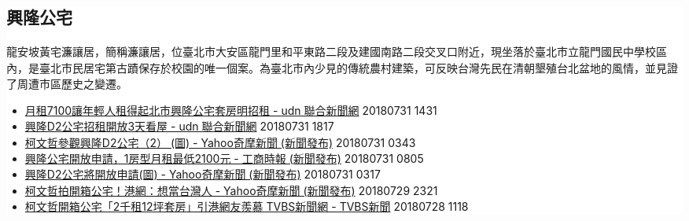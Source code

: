 ## 興隆公宅

龍安坡黃宅濂讓居，簡稱濂讓居，位臺北市大安區龍門里和平東路二段及建國南路二段交叉口附近，現坐落於臺北市立龍門國民中學校區內，是臺北市民居宅第古蹟保存於校園的唯一個案。為臺北市內少見的傳統農村建築，可反映台灣先民在清朝墾殖台北盆地的風情，並見證了周遭市區歷史之變遷。
- [月租7100讓年輕人租得起北市興隆公宅套房明招租 - udn 聯合新聞網](https://udn.com/news/story/7266/3283345 "月租7100讓年輕人租得起北市興隆公宅套房明招租 - udn 聯合新聞網") 20180731 1431
- [興隆D2公宅招租開放3天看屋 - udn 聯合新聞網](https://udn.com/news/story/7323/3283339 "興隆D2公宅招租開放3天看屋 - udn 聯合新聞網") 20180731 1817
- [柯文哲參觀興隆D2公宅（2） (圖) - Yahoo奇摩新聞 (新聞發布)](https://tw.news.yahoo.com/%E6%9F%AF%E6%96%87%E5%93%B2%E5%8F%83%E8%A7%80%E8%88%88%E9%9A%86d2%E5%85%AC%E5%AE%85-2-%E5%9C%96-032520948.html "柯文哲參觀興隆D2公宅（2） (圖) - Yahoo奇摩新聞 (新聞發布)") 20180731 0343
- [興隆公宅開放申請，1房型月租最低2100元 - 工商時報 (新聞發布)](http://ctee.com.tw/News/ViewCateNews.aspx?newsid=190606&cateid=cjzc "興隆公宅開放申請，1房型月租最低2100元 - 工商時報 (新聞發布)") 20180731 0805
- [興隆D2公宅將開放申請(圖) - Yahoo奇摩新聞 (新聞發布)](https://tw.news.yahoo.com/%E8%88%88%E9%9A%86d2%E5%85%AC%E5%AE%85%E5%B0%87%E9%96%8B%E6%94%BE%E7%94%B3%E8%AB%8B-%E5%9C%96-030320508.html "興隆D2公宅將開放申請(圖) - Yahoo奇摩新聞 (新聞發布)") 20180731 0317
- [柯文哲拍開箱公宅！港網：想當台灣人 - Yahoo奇摩新聞 (新聞發布)](https://tw.news.yahoo.com/%E6%9F%AF%E6%96%87%E5%93%B2%E6%8B%8D%E9%96%8B%E7%AE%B1%E5%85%AC%E5%AE%85-%E6%B8%AF%E7%B6%B2-%E6%83%B3%E7%95%B6%E5%8F%B0%E7%81%A3%E4%BA%BA-230506783.html "柯文哲拍開箱公宅！港網：想當台灣人 - Yahoo奇摩新聞 (新聞發布)") 20180729 2321
- [柯文哲開箱公宅「2千租12坪套房」引港網友羨慕  TVBS新聞網 - TVBS新聞](https://news.tvbs.com.tw/politics/963750 "柯文哲開箱公宅「2千租12坪套房」引港網友羨慕  TVBS新聞網 - TVBS新聞") 20180728 1118
